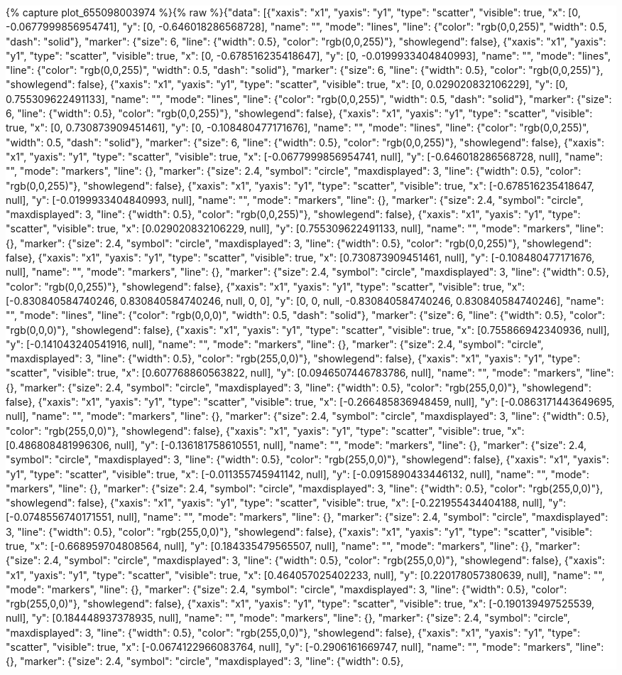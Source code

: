 {% capture plot_655098003974 %}{% raw %}{"data":
[{"xaxis": "x1", "yaxis": "y1", "type": "scatter", "visible": true, "x": [0, -0.0677999856954741], "y": [0, -0.646018286568728], "name": "", "mode": "lines", "line": {"color": "rgb(0,0,255)", "width": 0.5, "dash": "solid"}, "marker": {"size": 6, "line": {"width": 0.5}, "color": "rgb(0,0,255)"}, "showlegend": false}, {"xaxis": "x1", "yaxis": "y1", "type": "scatter", "visible": true, "x": [0, -0.678516235418647], "y": [0, -0.0199933404840993], "name": "", "mode": "lines", "line": {"color": "rgb(0,0,255)", "width": 0.5, "dash": "solid"}, "marker": {"size": 6, "line": {"width": 0.5}, "color": "rgb(0,0,255)"}, "showlegend": false}, {"xaxis": "x1", "yaxis": "y1", "type": "scatter", "visible": true, "x": [0, 0.029020832106229], "y": [0, 0.755309622491133], "name": "", "mode": "lines", "line": {"color": "rgb(0,0,255)", "width": 0.5, "dash": "solid"}, "marker": {"size": 6, "line": {"width": 0.5}, "color": "rgb(0,0,255)"}, "showlegend": false}, {"xaxis": "x1", "yaxis": "y1", "type": "scatter", "visible": true, "x": [0, 0.730873909451461], "y": [0, -0.108480477171676], "name": "", "mode": "lines", "line": {"color": "rgb(0,0,255)", "width": 0.5, "dash": "solid"}, "marker": {"size": 6, "line": {"width": 0.5}, "color": "rgb(0,0,255)"}, "showlegend": false}, {"xaxis": "x1", "yaxis": "y1", "type": "scatter", "visible": true, "x": [-0.0677999856954741, null], "y": [-0.646018286568728, null], "name": "", "mode": "markers", "line": {}, "marker": {"size": 2.4, "symbol": "circle", "maxdisplayed": 3, "line": {"width": 0.5}, "color": "rgb(0,0,255)"}, "showlegend": false}, {"xaxis": "x1", "yaxis": "y1", "type": "scatter", "visible": true, "x": [-0.678516235418647, null], "y": [-0.0199933404840993, null], "name": "", "mode": "markers", "line": {}, "marker": {"size": 2.4, "symbol": "circle", "maxdisplayed": 3, "line": {"width": 0.5}, "color": "rgb(0,0,255)"}, "showlegend": false}, {"xaxis": "x1", "yaxis": "y1", "type": "scatter", "visible": true, "x": [0.029020832106229, null], "y": [0.755309622491133, null], "name": "", "mode": "markers", "line": {}, "marker": {"size": 2.4, "symbol": "circle", "maxdisplayed": 3, "line": {"width": 0.5}, "color": "rgb(0,0,255)"}, "showlegend": false}, {"xaxis": "x1", "yaxis": "y1", "type": "scatter", "visible": true, "x": [0.730873909451461, null], "y": [-0.108480477171676, null], "name": "", "mode": "markers", "line": {}, "marker": {"size": 2.4, "symbol": "circle", "maxdisplayed": 3, "line": {"width": 0.5}, "color": "rgb(0,0,255)"}, "showlegend": false}, {"xaxis": "x1", "yaxis": "y1", "type": "scatter", "visible": true, "x": [-0.830840584740246, 0.830840584740246, null, 0, 0], "y": [0, 0, null, -0.830840584740246, 0.830840584740246], "name": "", "mode": "lines", "line": {"color": "rgb(0,0,0)", "width": 0.5, "dash": "solid"}, "marker": {"size": 6, "line": {"width": 0.5}, "color": "rgb(0,0,0)"}, "showlegend": false}, {"xaxis": "x1", "yaxis": "y1", "type": "scatter", "visible": true, "x": [0.755866942340936, null], "y": [-0.141043240541916, null], "name": "", "mode": "markers", "line": {}, "marker": {"size": 2.4, "symbol": "circle", "maxdisplayed": 3, "line": {"width": 0.5}, "color": "rgb(255,0,0)"}, "showlegend": false}, {"xaxis": "x1", "yaxis": "y1", "type": "scatter", "visible": true, "x": [0.607768860563822, null], "y": [0.0946507446783786, null], "name": "", "mode": "markers", "line": {}, "marker": {"size": 2.4, "symbol": "circle", "maxdisplayed": 3, "line": {"width": 0.5}, "color": "rgb(255,0,0)"}, "showlegend": false}, {"xaxis": "x1", "yaxis": "y1", "type": "scatter", "visible": true, "x": [-0.266485836948459, null], "y": [-0.0863171443649695, null], "name": "", "mode": "markers", "line": {}, "marker": {"size": 2.4, "symbol": "circle", "maxdisplayed": 3, "line": {"width": 0.5}, "color": "rgb(255,0,0)"}, "showlegend": false}, {"xaxis": "x1", "yaxis": "y1", "type": "scatter", "visible": true, "x": [0.486808481996306, null], "y": [-0.136181758610551, null], "name": "", "mode": "markers", "line": {}, "marker": {"size": 2.4, "symbol": "circle", "maxdisplayed": 3, "line": {"width": 0.5}, "color": "rgb(255,0,0)"}, "showlegend": false}, {"xaxis": "x1", "yaxis": "y1", "type": "scatter", "visible": true, "x": [-0.011355745941142, null], "y": [-0.0915890433446132, null], "name": "", "mode": "markers", "line": {}, "marker": {"size": 2.4, "symbol": "circle", "maxdisplayed": 3, "line": {"width": 0.5}, "color": "rgb(255,0,0)"}, "showlegend": false}, {"xaxis": "x1", "yaxis": "y1", "type": "scatter", "visible": true, "x": [-0.221955434404188, null], "y": [-0.0748556740171551, null], "name": "", "mode": "markers", "line": {}, "marker": {"size": 2.4, "symbol": "circle", "maxdisplayed": 3, "line": {"width": 0.5}, "color": "rgb(255,0,0)"}, "showlegend": false}, {"xaxis": "x1", "yaxis": "y1", "type": "scatter", "visible": true, "x": [-0.668959704808564, null], "y": [0.184335479565507, null], "name": "", "mode": "markers", "line": {}, "marker": {"size": 2.4, "symbol": "circle", "maxdisplayed": 3, "line": {"width": 0.5}, "color": "rgb(255,0,0)"}, "showlegend": false}, {"xaxis": "x1", "yaxis": "y1", "type": "scatter", "visible": true, "x": [0.464057025402233, null], "y": [0.220178057380639, null], "name": "", "mode": "markers", "line": {}, "marker": {"size": 2.4, "symbol": "circle", "maxdisplayed": 3, "line": {"width": 0.5}, "color": "rgb(255,0,0)"}, "showlegend": false}, {"xaxis": "x1", "yaxis": "y1", "type": "scatter", "visible": true, "x": [-0.190139497525539, null], "y": [0.184448937378935, null], "name": "", "mode": "markers", "line": {}, "marker": {"size": 2.4, "symbol": "circle", "maxdisplayed": 3, "line": {"width": 0.5}, "color": "rgb(255,0,0)"}, "showlegend": false}, {"xaxis": "x1", "yaxis": "y1", "type": "scatter", "visible": true, "x": [-0.0674122966083764, null], "y": [-0.2906161669747, null], "name": "", "mode": "markers", "line": {}, "marker": {"size": 2.4, "symbol": "circle", "maxdisplayed": 3, "line": {"width": 0.5},